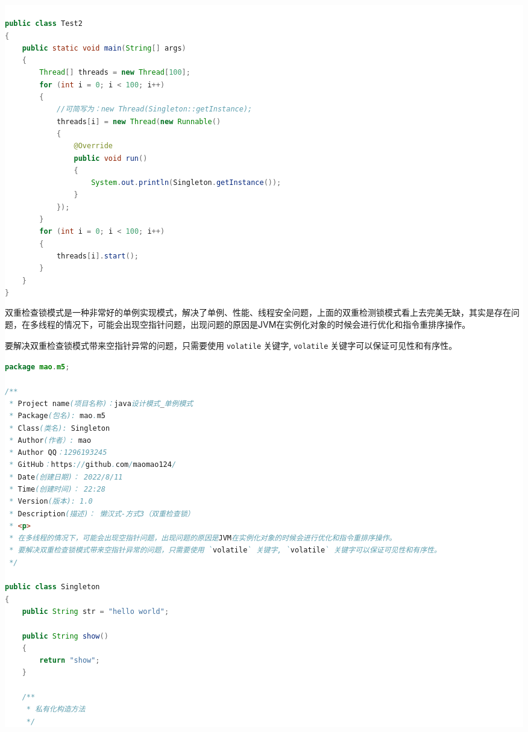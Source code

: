 ```java

public class Test2
{
    public static void main(String[] args)
    {
        Thread[] threads = new Thread[100];
        for (int i = 0; i < 100; i++)
        {
            //可简写为：new Thread(Singleton::getInstance);
            threads[i] = new Thread(new Runnable()
            {
                @Override
                public void run()
                {
                    System.out.println(Singleton.getInstance());
                }
            });
        }
        for (int i = 0; i < 100; i++)
        {
            threads[i].start();
        }
    }
}
```



双重检查锁模式是一种非常好的单例实现模式，解决了单例、性能、线程安全问题，上面的双重检测锁模式看上去完美无缺，其实是存在问题，在多线程的情况下，可能会出现空指针问题，出现问题的原因是JVM在实例化对象的时候会进行优化和指令重排序操作。

要解决双重检查锁模式带来空指针异常的问题，只需要使用 `volatile` 关键字, `volatile` 关键字可以保证可见性和有序性。



```java
package mao.m5;

/**
 * Project name(项目名称)：java设计模式_单例模式
 * Package(包名): mao.m5
 * Class(类名): Singleton
 * Author(作者）: mao
 * Author QQ：1296193245
 * GitHub：https://github.com/maomao124/
 * Date(创建日期)： 2022/8/11
 * Time(创建时间)： 22:28
 * Version(版本): 1.0
 * Description(描述)： 懒汉式-方式3（双重检查锁）
 * <p>
 * 在多线程的情况下，可能会出现空指针问题，出现问题的原因是JVM在实例化对象的时候会进行优化和指令重排序操作。
 * 要解决双重检查锁模式带来空指针异常的问题，只需要使用 `volatile` 关键字, `volatile` 关键字可以保证可见性和有序性。
 */

public class Singleton
{
    public String str = "hello world";

    public String show()
    {
        return "show";
    }

    /**
     * 私有化构造方法
     */
```